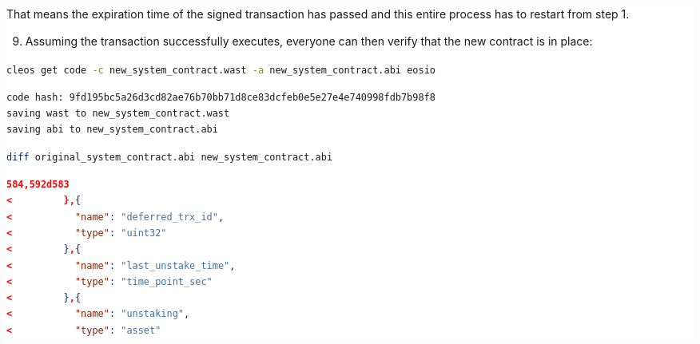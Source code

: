 That means the expiration time of the signed transaction has passed and this entire process has to restart from step 1.

9. Assuming the transaction successfully executes, everyone can then verify that the new contract is in place:

```sh
cleos get code -c new_system_contract.wast -a new_system_contract.abi eosio
```
```console
code hash: 9fd195bc5a26d3cd82ae76b70bb71d8ce83dcfeb0e5e27e4e740998fdb7b98f8
saving wast to new_system_contract.wast
saving abi to new_system_contract.abi
```

```sh
diff original_system_contract.abi new_system_contract.abi
```
```json
584,592d583
<         },{
<           "name": "deferred_trx_id",
<           "type": "uint32"
<         },{
<           "name": "last_unstake_time",
<           "type": "time_point_sec"
<         },{
<           "name": "unstaking",
<           "type": "asset"
```
